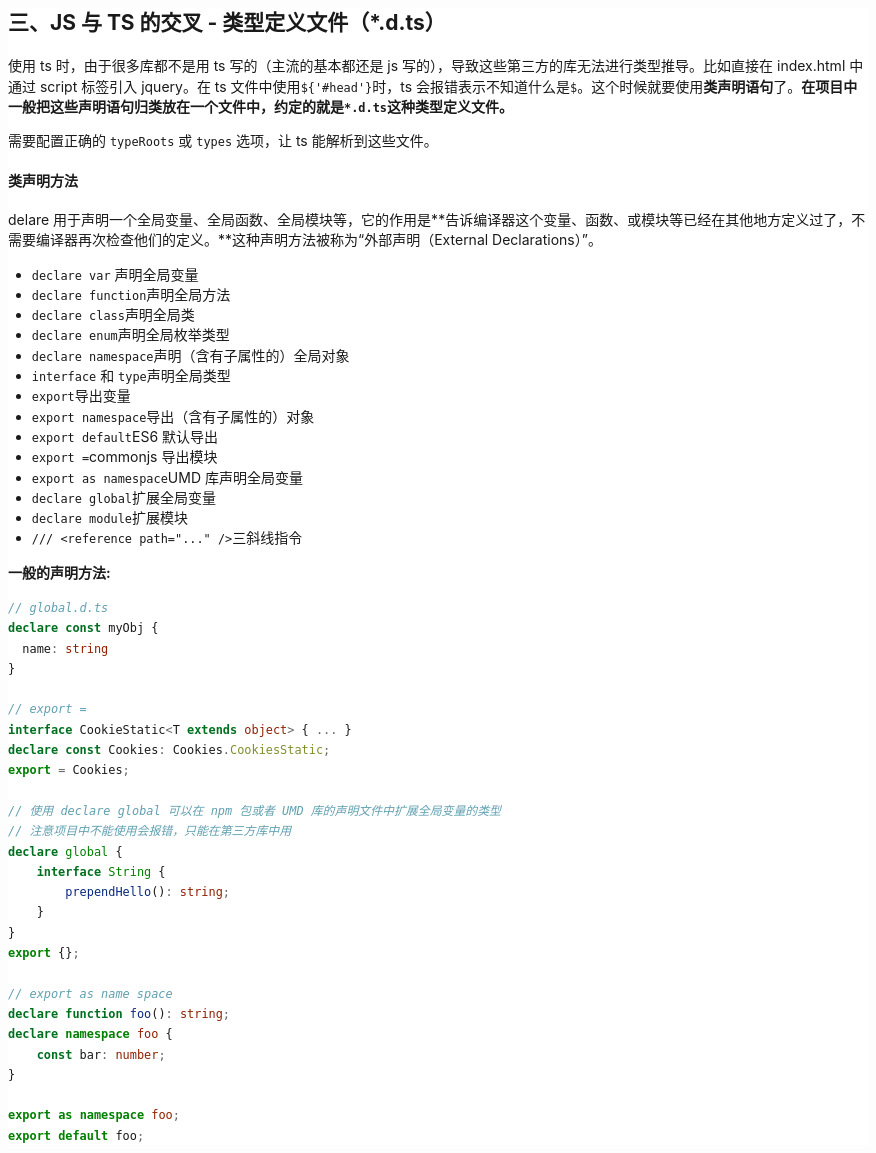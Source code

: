 

## 三、JS 与 TS 的交叉 - 类型定义文件（*.d.ts）

使用 ts 时，由于很多库都不是用 ts 写的（主流的基本都还是 js 写的），导致这些第三方的库无法进行类型推导。比如直接在 index.html 中通过 script 标签引入 jquery。在 ts 文件中使用`${'#head'}`时，ts 会报错表示不知道什么是`$`。这个时候就要使用**类声明语句**了。**在项目中一般把这些声明语句归类放在一个文件中，约定的就是`*.d.ts`这种类型定义文件。**

需要配置正确的  `typeRoots` 或 `types` 选项，让 ts 能解析到这些文件。

#### 类声明方法

delare 用于声明一个全局变量、全局函数、全局模块等，它的作用是**告诉编译器这个变量、函数、或模块等已经在其他地方定义过了，不需要编译器再次检查他们的定义。**这种声明方法被称为“外部声明（External Declarations）”。

- `declare var` 声明全局变量
- `declare function`声明全局方法
- `declare class`声明全局类
- `declare enum`声明全局枚举类型
- `declare namespace`声明（含有子属性的）全局对象
- `interface` 和 `type`声明全局类型
- `export`导出变量
- `export namespace`导出（含有子属性的）对象
- `export default`ES6 默认导出
- `export =`commonjs 导出模块
- `export as namespace`UMD 库声明全局变量
- `declare global`扩展全局变量
- `declare module`扩展模块
- `/// <reference path="..." />`三斜线指令

**一般的声明方法:**

```typescript
// global.d.ts
declare const myObj {
  name: string
}

// export = 
interface CookieStatic<T extends object> { ... }
declare const Cookies: Cookies.CookiesStatic;
export = Cookies;

// 使用 declare global 可以在 npm 包或者 UMD 库的声明文件中扩展全局变量的类型
// 注意项目中不能使用会报错，只能在第三方库中用
declare global {
    interface String {
        prependHello(): string;
    }
}
export {};

// export as name space
declare function foo(): string;
declare namespace foo {
    const bar: number;
}

export as namespace foo;
export default foo;
```
